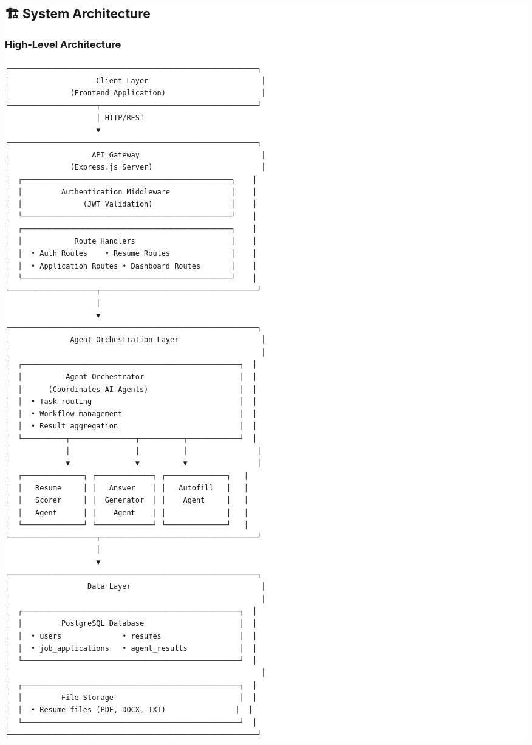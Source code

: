 
## 🏗️ System Architecture

### High-Level Architecture

```
┌─────────────────────────────────────────────────────────┐
│                    Client Layer                          │
│              (Frontend Application)                      │
└────────────────────┬────────────────────────────────────┘
                     │ HTTP/REST
                     ▼
┌─────────────────────────────────────────────────────────┐
│                   API Gateway                            │
│              (Express.js Server)                         │
│  ┌────────────────────────────────────────────────┐    │
│  │         Authentication Middleware              │    │
│  │              (JWT Validation)                  │    │
│  └────────────────────────────────────────────────┘    │
│  ┌────────────────────────────────────────────────┐    │
│  │            Route Handlers                      │    │
│  │  • Auth Routes    • Resume Routes              │    │
│  │  • Application Routes • Dashboard Routes       │    │
│  └────────────────────────────────────────────────┘    │
└────────────────────┬────────────────────────────────────┘
                     │
                     ▼
┌─────────────────────────────────────────────────────────┐
│              Agent Orchestration Layer                   │
│                                                          │
│  ┌──────────────────────────────────────────────────┐  │
│  │          Agent Orchestrator                      │  │
│  │      (Coordinates AI Agents)                     │  │
│  │  • Task routing                                  │  │
│  │  • Workflow management                           │  │
│  │  • Result aggregation                            │  │
│  └──────────┬───────────────┬──────────┬────────────┘  │
│             │               │          │                │
│             ▼               ▼          ▼                │
│  ┌──────────────┐ ┌─────────────┐ ┌──────────────┐   │
│  │   Resume     │ │   Answer    │ │   Autofill   │   │
│  │   Scorer     │ │  Generator  │ │    Agent     │   │
│  │   Agent      │ │    Agent    │ │              │   │
│  └──────────────┘ └─────────────┘ └──────────────┘   │
└────────────────────┬────────────────────────────────────┘
                     │
                     ▼
┌─────────────────────────────────────────────────────────┐
│                  Data Layer                              │
│                                                          │
│  ┌──────────────────────────────────────────────────┐  │
│  │         PostgreSQL Database                      │  │
│  │  • users              • resumes                  │  │
│  │  • job_applications   • agent_results            │  │
│  └──────────────────────────────────────────────────┘  │
│                                                          │
│  ┌──────────────────────────────────────────────────┐  │
│  │         File Storage                             │  │
│  │  • Resume files (PDF, DOCX, TXT)                │  │
│  └──────────────────────────────────────────────────┘  │
└─────────────────────────────────────────────────────────┘
```
